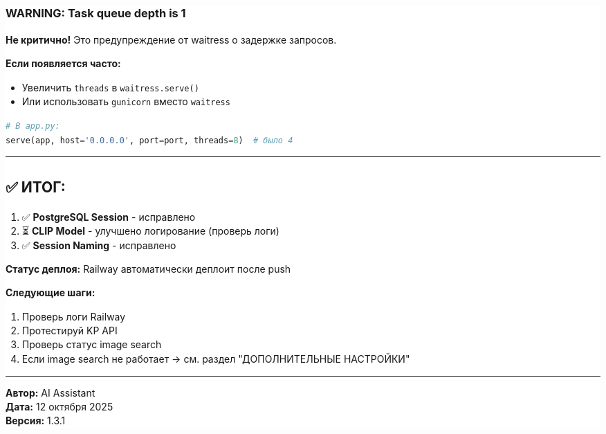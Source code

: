 ### WARNING: Task queue depth is 1

**Не критично!** Это предупреждение от waitress о задержке запросов.

**Если появляется часто:**
- Увеличить `threads` в `waitress.serve()`
- Или использовать `gunicorn` вместо `waitress`

```python
# В app.py:
serve(app, host='0.0.0.0', port=port, threads=8)  # было 4
```

---

## ✅ ИТОГ:

1. ✅ **PostgreSQL Session** - исправлено
2. ⏳ **CLIP Model** - улучшено логирование (проверь логи)
3. ✅ **Session Naming** - исправлено

**Статус деплоя:** Railway автоматически деплоит после push

**Следующие шаги:**
1. Проверь логи Railway
2. Протестируй KP API
3. Проверь статус image search
4. Если image search не работает → см. раздел "ДОПОЛНИТЕЛЬНЫЕ НАСТРОЙКИ"

---

**Автор:** AI Assistant  
**Дата:** 12 октября 2025  
**Версия:** 1.3.1

